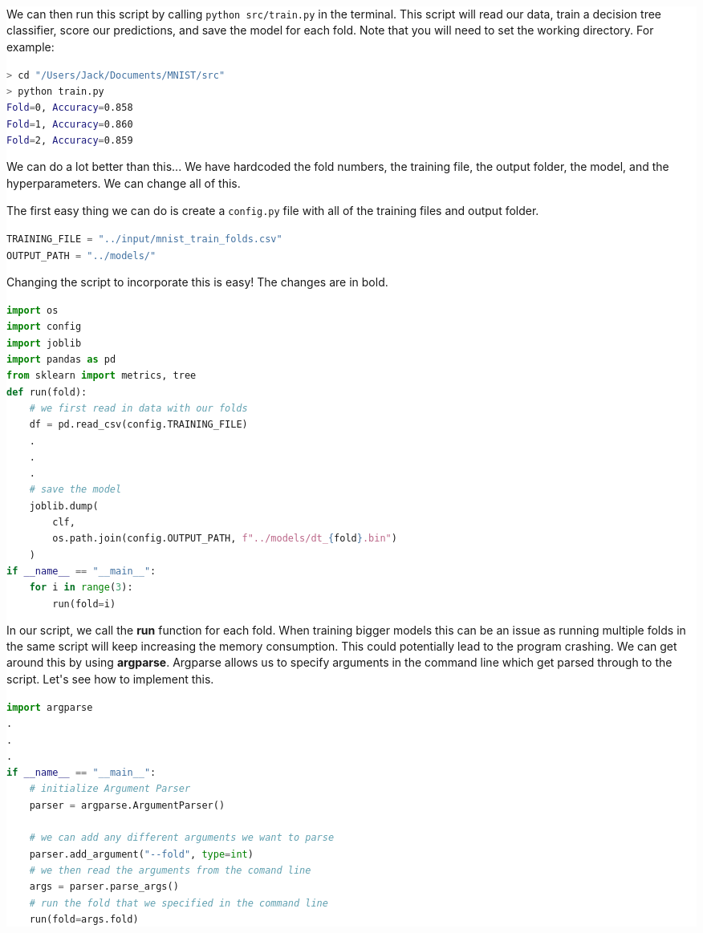 We can then run this script by calling `python src/train.py` in the terminal. This script will read our data, train a decision tree classifier, score our predictions, and save the model for each fold. Note that you will need to set the working directory. For example:

```sh
> cd "/Users/Jack/Documents/MNIST/src"
> python train.py
Fold=0, Accuracy=0.858
Fold=1, Accuracy=0.860
Fold=2, Accuracy=0.859
```

We can do a lot better than this... We have hardcoded the fold numbers, the training file, the output folder, the model, and the hyperparameters. We can change all of this.

The first easy thing we can do is create a `config.py` file with all of the training files and output folder.

```py title="/src/config.py"
TRAINING_FILE = "../input/mnist_train_folds.csv"
OUTPUT_PATH = "../models/"
```

Changing the script to incorporate this is easy! The changes are in bold.

```py title="/src/train.py"
import os
import config
import joblib
import pandas as pd
from sklearn import metrics, tree
def run(fold):
    # we first read in data with our folds
    df = pd.read_csv(config.TRAINING_FILE)
    .
    .
    .
    # save the model
    joblib.dump(
        clf,
        os.path.join(config.OUTPUT_PATH, f"../models/dt_{fold}.bin")
    )
if __name__ == "__main__":
    for i in range(3):
        run(fold=i)
```

In our script, we call the **run** function for each fold. When training bigger models this can be an issue as running multiple folds in the same script will keep increasing the memory consumption. This could potentially lead to the program crashing. We can get around this by using **argparse**. Argparse allows us to specify arguments in the command line which get parsed through to the script. Let's see how to implement this.

```py title="/src/train.py"
import argparse
.
.
.
if __name__ == "__main__":
    # initialize Argument Parser
    parser = argparse.ArgumentParser()

    # we can add any different arguments we want to parse
    parser.add_argument("--fold", type=int)
    # we then read the arguments from the comand line
    args = parser.parse_args()
    # run the fold that we specified in the command line
    run(fold=args.fold)
```